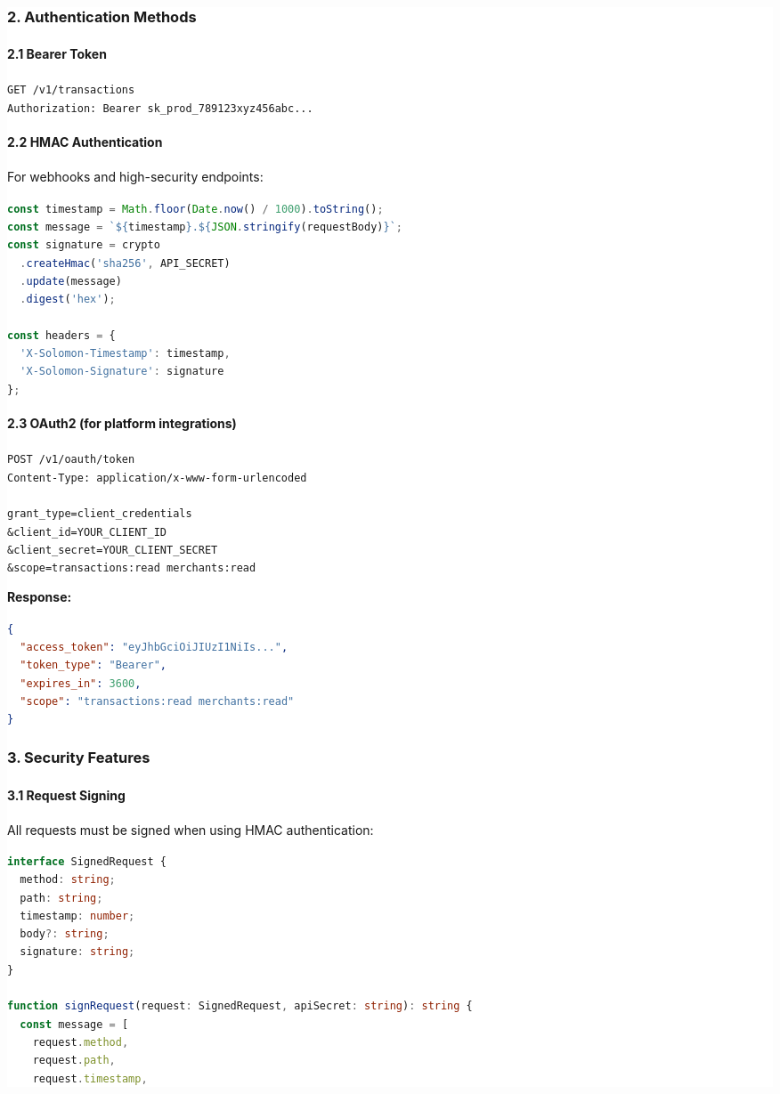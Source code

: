 ### 2. Authentication Methods

#### 2.1 Bearer Token
```http
GET /v1/transactions
Authorization: Bearer sk_prod_789123xyz456abc...
```

#### 2.2 HMAC Authentication
For webhooks and high-security endpoints:

```typescript
const timestamp = Math.floor(Date.now() / 1000).toString();
const message = `${timestamp}.${JSON.stringify(requestBody)}`;
const signature = crypto
  .createHmac('sha256', API_SECRET)
  .update(message)
  .digest('hex');

const headers = {
  'X-Solomon-Timestamp': timestamp,
  'X-Solomon-Signature': signature
};
```

#### 2.3 OAuth2 (for platform integrations)

```http
POST /v1/oauth/token
Content-Type: application/x-www-form-urlencoded

grant_type=client_credentials
&client_id=YOUR_CLIENT_ID
&client_secret=YOUR_CLIENT_SECRET
&scope=transactions:read merchants:read
```

**Response:**
```json
{
  "access_token": "eyJhbGciOiJIUzI1NiIs...",
  "token_type": "Bearer",
  "expires_in": 3600,
  "scope": "transactions:read merchants:read"
}
```

### 3. Security Features

#### 3.1 Request Signing
All requests must be signed when using HMAC authentication:

```typescript
interface SignedRequest {
  method: string;
  path: string;
  timestamp: number;
  body?: string;
  signature: string;
}

function signRequest(request: SignedRequest, apiSecret: string): string {
  const message = [
    request.method,
    request.path,
    request.timestamp,
```